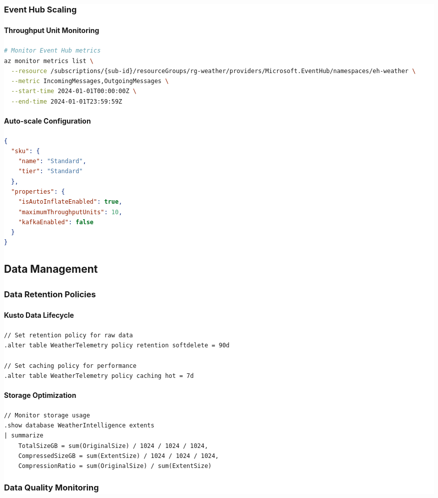 ### Event Hub Scaling

#### Throughput Unit Monitoring
```bash
# Monitor Event Hub metrics
az monitor metrics list \
  --resource /subscriptions/{sub-id}/resourceGroups/rg-weather/providers/Microsoft.EventHub/namespaces/eh-weather \
  --metric IncomingMessages,OutgoingMessages \
  --start-time 2024-01-01T00:00:00Z \
  --end-time 2024-01-01T23:59:59Z
```

#### Auto-scale Configuration
```json
{
  "sku": {
    "name": "Standard",
    "tier": "Standard"
  },
  "properties": {
    "isAutoInflateEnabled": true,
    "maximumThroughputUnits": 10,
    "kafkaEnabled": false
  }
}
```

## Data Management

### Data Retention Policies

#### Kusto Data Lifecycle
```kql
// Set retention policy for raw data
.alter table WeatherTelemetry policy retention softdelete = 90d

// Set caching policy for performance
.alter table WeatherTelemetry policy caching hot = 7d
```

#### Storage Optimization
```kql
// Monitor storage usage
.show database WeatherIntelligence extents
| summarize 
    TotalSizeGB = sum(OriginalSize) / 1024 / 1024 / 1024,
    CompressedSizeGB = sum(ExtentSize) / 1024 / 1024 / 1024,
    CompressionRatio = sum(OriginalSize) / sum(ExtentSize)
```

### Data Quality Monitoring
